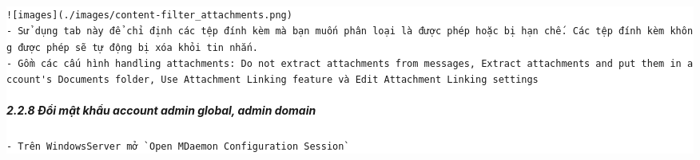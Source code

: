 	![images](./images/content-filter_attachments.png)
	- Sử dụng tab này để chỉ định các tệp đính kèm mà bạn muốn phân loại là được phép hoặc bị hạn chế. Các tệp đính kèm không được phép sẽ tự động bị xóa khỏi tin nhắn.
	- Gồm các cấu hình handling attachments: Do not extract attachments from messages, Extract attachments and put them in account's Documents folder, Use Attachment Linking feature và Edit Attachment Linking settings


##### 2.2.8 Đổi mật khẩu account admin global, admin domain
	- Trên WindowsServer mở `Open MDaemon Configuration Session`